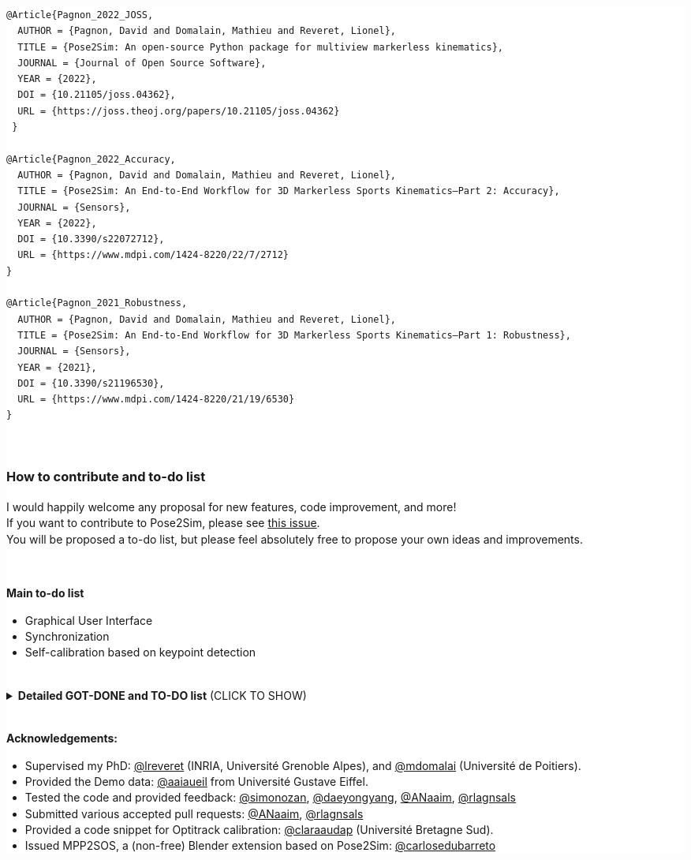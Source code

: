     @Article{Pagnon_2022_JOSS, 
      AUTHOR = {Pagnon, David and Domalain, Mathieu and Reveret, Lionel}, 
      TITLE = {Pose2Sim: An open-source Python package for multiview markerless kinematics}, 
      JOURNAL = {Journal of Open Source Software}, 
      YEAR = {2022},
      DOI = {10.21105/joss.04362}, 
      URL = {https://joss.theoj.org/papers/10.21105/joss.04362}
     }

    @Article{Pagnon_2022_Accuracy,
      AUTHOR = {Pagnon, David and Domalain, Mathieu and Reveret, Lionel},
      TITLE = {Pose2Sim: An End-to-End Workflow for 3D Markerless Sports Kinematics—Part 2: Accuracy},
      JOURNAL = {Sensors},
      YEAR = {2022},
      DOI = {10.3390/s22072712},
      URL = {https://www.mdpi.com/1424-8220/22/7/2712}
    }

    @Article{Pagnon_2021_Robustness,
      AUTHOR = {Pagnon, David and Domalain, Mathieu and Reveret, Lionel},
      TITLE = {Pose2Sim: An End-to-End Workflow for 3D Markerless Sports Kinematics—Part 1: Robustness},
      JOURNAL = {Sensors},
      YEAR = {2021},
      DOI = {10.3390/s21196530},
      URL = {https://www.mdpi.com/1424-8220/21/19/6530}
    }

</br>

### How to contribute and to-do list

I would happily welcome any proposal for new features, code improvement, and more!\
If you want to contribute to Pose2Sim, please see [this issue](https://github.com/perfanalytics/pose2sim/issues/40).\
You will be proposed a to-do list, but please feel absolutely free to propose your own ideas and improvements.

</br>

**Main to-do list**
- Graphical User Interface
- Synchronization
- Self-calibration based on keypoint detection

</br>

<details><summary><b>Detailed GOT-DONE and TO-DO list</b> (CLICK TO SHOW)</summary></details>

</br>

**Acknowledgements:**
- Supervised my PhD: [@lreveret](https://github.com/lreveret) (INRIA, Université Grenoble Alpes), and [@mdomalai](https://github.com/mdomalai) (Université de Poitiers).
- Provided the Demo data: [@aaiaueil](https://github.com/aaiaueil) from Université Gustave Eiffel.
- Tested the code and provided feedback: [@simonozan](https://github.com/simonozan), [@daeyongyang](https://github.com/daeyongyang), [@ANaaim](https://github.com/ANaaim), [@rlagnsals](https://github.com/rlagnsals)
- Submitted various accepted pull requests: [@ANaaim](https://github.com/ANaaim), [@rlagnsals](https://github.com/rlagnsals)
- Provided a code snippet for Optitrack calibration: [@claraaudap](https://github.com/claraaudap) (Université Bretagne Sud).
- Issued MPP2SOS, a (non-free) Blender extension based on Pose2Sim: [@carlosedubarreto](https://github.com/carlosedubarreto)


